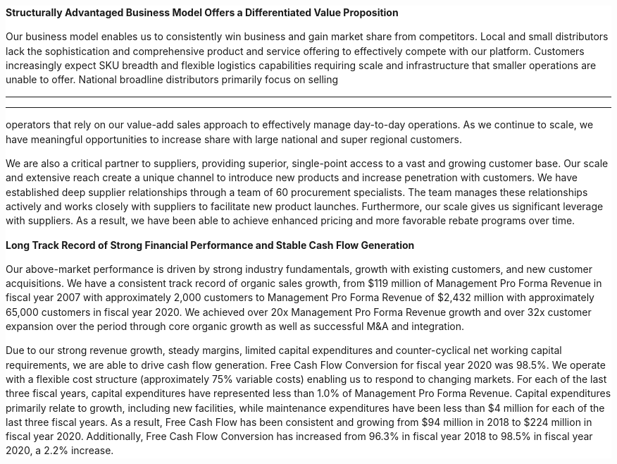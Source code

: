 **Structurally Advantaged Business Model Offers a Differentiated Value Proposition**

Our business model enables us to consistently win business and gain market share from competitors. Local
and small distributors lack the sophistication and comprehensive product and service offering to effectively compete
with our platform. Customers increasingly expect SKU breadth and flexible logistics capabilities requiring scale and
infrastructure that smaller operations are unable to offer. National broadline distributors primarily focus on selling


-----

-----

operators that rely on our value-add sales approach to effectively manage day-to-day operations. As we continue to
scale, we have meaningful opportunities to increase share with large national and super regional customers.

We are also a critical partner to suppliers, providing superior, single-point access to a vast and growing
customer base. Our scale and extensive reach create a unique channel to introduce new products and increase
penetration with customers. We have established deep supplier relationships through a team of 60 procurement
specialists. The team manages these relationships actively and works closely with suppliers to facilitate new product
launches. Furthermore, our scale gives us significant leverage with suppliers. As a result, we have been able to
achieve enhanced pricing and more favorable rebate programs over time.

**Long Track Record of Strong Financial Performance and Stable Cash Flow Generation**

Our above-market performance is driven by strong industry fundamentals, growth with existing customers,
and new customer acquisitions. We have a consistent track record of organic sales growth, from $119 million of
Management Pro Forma Revenue in fiscal year 2007 with approximately 2,000 customers to Management Pro
Forma Revenue of $2,432 million with approximately 65,000 customers in fiscal year 2020. We achieved over 20x
Management Pro Forma Revenue growth and over 32x customer expansion over the period through core organic
growth as well as successful M&A and integration.

Due to our strong revenue growth, steady margins, limited capital expenditures and counter-cyclical net
working capital requirements, we are able to drive cash flow generation. Free Cash Flow Conversion for fiscal year
2020 was 98.5%. We operate with a flexible cost structure (approximately 75% variable costs) enabling us to
respond to changing markets. For each of the last three fiscal years, capital expenditures have represented less than
1.0% of Management Pro Forma Revenue. Capital expenditures primarily relate to growth, including new facilities,
while maintenance expenditures have been less than $4 million for each of the last three fiscal years. As a result,
Free Cash Flow has been consistent and growing from $94 million in 2018 to $224 million in fiscal year 2020.
Additionally, Free Cash Flow Conversion has increased from 96.3% in fiscal year 2018 to 98.5% in fiscal year
2020, a 2.2% increase.
